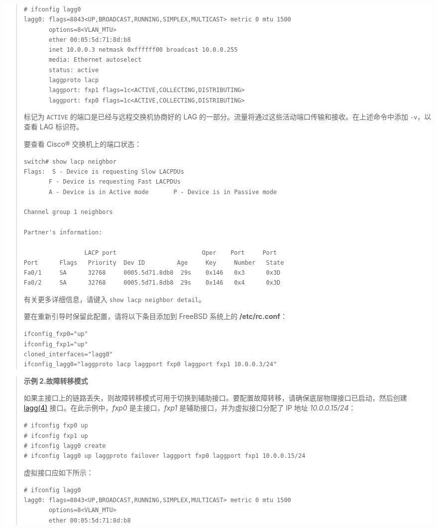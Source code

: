 > ```
> # ifconfig lagg0
> lagg0: flags=8843<UP,BROADCAST,RUNNING,SIMPLEX,MULTICAST> metric 0 mtu 1500
>        options=8<VLAN_MTU>
>        ether 00:05:5d:71:8d:b8
>        inet 10.0.0.3 netmask 0xffffff00 broadcast 10.0.0.255
>        media: Ethernet autoselect
>        status: active
>        laggproto lacp
>        laggport: fxp1 flags=1c<ACTIVE,COLLECTING,DISTRIBUTING>
>        laggport: fxp0 flags=1c<ACTIVE,COLLECTING,DISTRIBUTING>
> ```
>
> 标记为 `ACTIVE` 的端口是已经与远程交换机协商好的 LAG 的一部分。流量将通过这些活动端口传输和接收。在上述命令中添加 `-v`，以查看 LAG 标识符。
>
> 要查看 Cisco® 交换机上的端口状态：
>
> ```
> switch# show lacp neighbor
> Flags:  S - Device is requesting Slow LACPDUs
>        F - Device is requesting Fast LACPDUs
>        A - Device is in Active mode       P - Device is in Passive mode
>
> Channel group 1 neighbors
>
> Partner's information:
>
>                  LACP port                        Oper    Port     Port
> Port      Flags   Priority  Dev ID         Age     Key     Number   State
> Fa0/1     SA      32768     0005.5d71.8db8  29s    0x146   0x3      0x3D
> Fa0/2     SA      32768     0005.5d71.8db8  29s    0x146   0x4      0x3D
> ```
>
> 有关更多详细信息，请键入 `show lacp neighbor detail`。
>
> 要在重新引导时保留此配置，请将以下条目添加到 FreeBSD 系统上的 **/etc/rc.conf**：
>
> ```
> ifconfig_fxp0="up"
> ifconfig_fxp1="up"
> cloned_interfaces="lagg0"
> ifconfig_lagg0="laggproto lacp laggport fxp0 laggport fxp1 10.0.0.3/24"
> ```

> **示例 2.故障转移模式**
>
> 如果主接口上的链路丢失，则故障转移模式可用于切换到辅助接口。要配置故障转移，请确保底层物理接口已启动，然后创建 [lagg(4)](https://www.freebsd.org/cgi/man.cgi?%3Equery=lagg\&sektion=4\&format=html) 接口。在此示例中，_fxp0_ 是主接口，_fxp1_ 是辅助接口，并为虚拟接口分配了 IP 地址 _10.0.0.15/24_：
>
> ```
> # ifconfig fxp0 up
> # ifconfig fxp1 up
> # ifconfig lagg0 create
> # ifconfig lagg0 up laggproto failover laggport fxp0 laggport fxp1 10.0.0.15/24
> ```
>
> 虚拟接口应如下所示：
>
> ```
> # ifconfig lagg0
> lagg0: flags=8843<UP,BROADCAST,RUNNING,SIMPLEX,MULTICAST> metric 0 mtu 1500
>        options=8<VLAN_MTU>
>        ether 00:05:5d:71:8d:b8